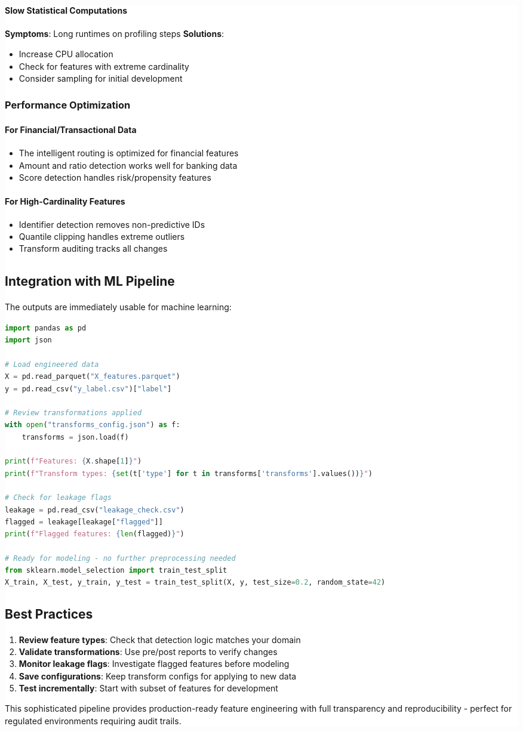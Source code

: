 #### Slow Statistical Computations
**Symptoms**: Long runtimes on profiling steps
**Solutions**:
- Increase CPU allocation
- Check for features with extreme cardinality
- Consider sampling for initial development

### Performance Optimization

#### For Financial/Transactional Data
- The intelligent routing is optimized for financial features
- Amount and ratio detection works well for banking data
- Score detection handles risk/propensity features

#### For High-Cardinality Features
- Identifier detection removes non-predictive IDs
- Quantile clipping handles extreme outliers
- Transform auditing tracks all changes

## Integration with ML Pipeline

The outputs are immediately usable for machine learning:

```python
import pandas as pd
import json

# Load engineered data
X = pd.read_parquet("X_features.parquet")
y = pd.read_csv("y_label.csv")["label"]

# Review transformations applied
with open("transforms_config.json") as f:
    transforms = json.load(f)
    
print(f"Features: {X.shape[1]}")
print(f"Transform types: {set(t['type'] for t in transforms['transforms'].values())}")

# Check for leakage flags
leakage = pd.read_csv("leakage_check.csv")
flagged = leakage[leakage["flagged"]]
print(f"Flagged features: {len(flagged)}")

# Ready for modeling - no further preprocessing needed
from sklearn.model_selection import train_test_split
X_train, X_test, y_train, y_test = train_test_split(X, y, test_size=0.2, random_state=42)
```

## Best Practices

1. **Review feature types**: Check that detection logic matches your domain
2. **Validate transformations**: Use pre/post reports to verify changes
3. **Monitor leakage flags**: Investigate flagged features before modeling
4. **Save configurations**: Keep transform configs for applying to new data
5. **Test incrementally**: Start with subset of features for development

This sophisticated pipeline provides production-ready feature engineering with full transparency and reproducibility - perfect for regulated environments requiring audit trails.
